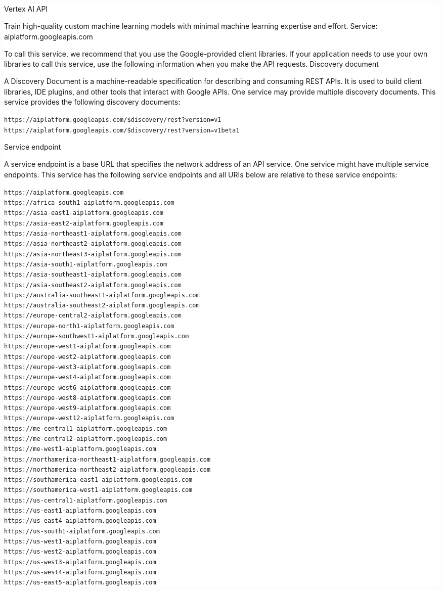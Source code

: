 Vertex AI API

Train high-quality custom machine learning models with minimal machine learning expertise and effort.
Service: aiplatform.googleapis.com

To call this service, we recommend that you use the Google-provided client libraries. If your application needs to use your own libraries to call this service, use the following information when you make the API requests.
Discovery document

A Discovery Document is a machine-readable specification for describing and consuming REST APIs. It is used to build client libraries, IDE plugins, and other tools that interact with Google APIs. One service may provide multiple discovery documents. This service provides the following discovery documents:

    https://aiplatform.googleapis.com/$discovery/rest?version=v1
    https://aiplatform.googleapis.com/$discovery/rest?version=v1beta1

Service endpoint

A service endpoint is a base URL that specifies the network address of an API service. One service might have multiple service endpoints. This service has the following service endpoints and all URIs below are relative to these service endpoints:

    https://aiplatform.googleapis.com
    https://africa-south1-aiplatform.googleapis.com
    https://asia-east1-aiplatform.googleapis.com
    https://asia-east2-aiplatform.googleapis.com
    https://asia-northeast1-aiplatform.googleapis.com
    https://asia-northeast2-aiplatform.googleapis.com
    https://asia-northeast3-aiplatform.googleapis.com
    https://asia-south1-aiplatform.googleapis.com
    https://asia-southeast1-aiplatform.googleapis.com
    https://asia-southeast2-aiplatform.googleapis.com
    https://australia-southeast1-aiplatform.googleapis.com
    https://australia-southeast2-aiplatform.googleapis.com
    https://europe-central2-aiplatform.googleapis.com
    https://europe-north1-aiplatform.googleapis.com
    https://europe-southwest1-aiplatform.googleapis.com
    https://europe-west1-aiplatform.googleapis.com
    https://europe-west2-aiplatform.googleapis.com
    https://europe-west3-aiplatform.googleapis.com
    https://europe-west4-aiplatform.googleapis.com
    https://europe-west6-aiplatform.googleapis.com
    https://europe-west8-aiplatform.googleapis.com
    https://europe-west9-aiplatform.googleapis.com
    https://europe-west12-aiplatform.googleapis.com
    https://me-central1-aiplatform.googleapis.com
    https://me-central2-aiplatform.googleapis.com
    https://me-west1-aiplatform.googleapis.com
    https://northamerica-northeast1-aiplatform.googleapis.com
    https://northamerica-northeast2-aiplatform.googleapis.com
    https://southamerica-east1-aiplatform.googleapis.com
    https://southamerica-west1-aiplatform.googleapis.com
    https://us-central1-aiplatform.googleapis.com
    https://us-east1-aiplatform.googleapis.com
    https://us-east4-aiplatform.googleapis.com
    https://us-south1-aiplatform.googleapis.com
    https://us-west1-aiplatform.googleapis.com
    https://us-west2-aiplatform.googleapis.com
    https://us-west3-aiplatform.googleapis.com
    https://us-west4-aiplatform.googleapis.com
    https://us-east5-aiplatform.googleapis.com
